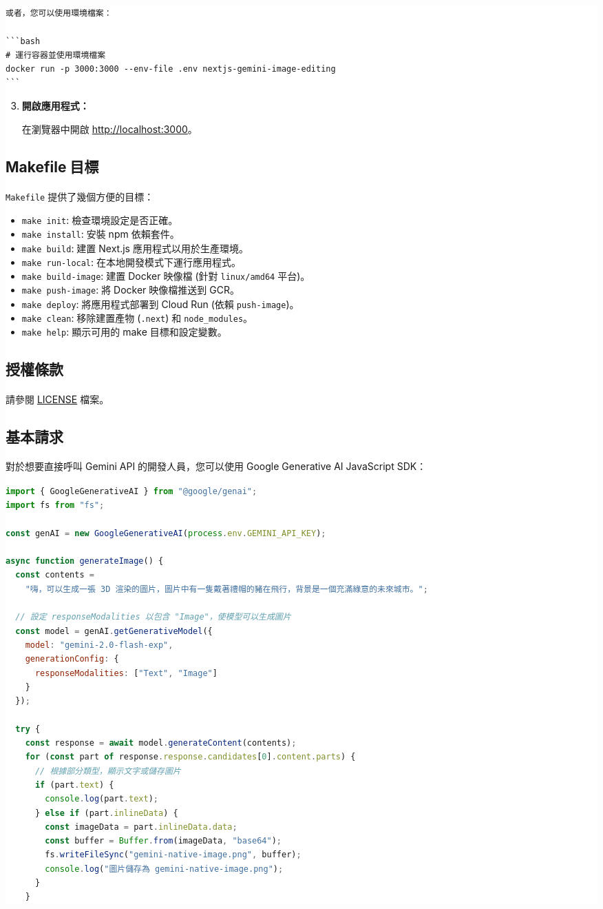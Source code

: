     或者，您可以使用環境檔案：

    ```bash
    # 運行容器並使用環境檔案
    docker run -p 3000:3000 --env-file .env nextjs-gemini-image-editing
    ```

3.  **開啟應用程式：**

    在瀏覽器中開啟 [http://localhost:3000](http://localhost:3000)。

## Makefile 目標

`Makefile` 提供了幾個方便的目標：

*   `make init`: 檢查環境設定是否正確。
*   `make install`: 安裝 npm 依賴套件。
*   `make build`: 建置 Next.js 應用程式以用於生產環境。
*   `make run-local`: 在本地開發模式下運行應用程式。
*   `make build-image`: 建置 Docker 映像檔 (針對 `linux/amd64` 平台)。
*   `make push-image`: 將 Docker 映像檔推送到 GCR。
*   `make deploy`: 將應用程式部署到 Cloud Run (依賴 `push-image`)。
*   `make clean`: 移除建置產物 (`.next`) 和 `node_modules`。
*   `make help`: 顯示可用的 make 目標和設定變數。

## 授權條款

請參閱 [LICENSE](LICENSE) 檔案。

## 基本請求

對於想要直接呼叫 Gemini API 的開發人員，您可以使用 Google Generative AI JavaScript SDK：

```javascript
import { GoogleGenerativeAI } from "@google/genai";
import fs from "fs";

const genAI = new GoogleGenerativeAI(process.env.GEMINI_API_KEY);

async function generateImage() {
  const contents =
    "嗨，可以生成一張 3D 渲染的圖片，圖片中有一隻戴著禮帽的豬在飛行，背景是一個充滿綠意的未來城市。";

  // 設定 responseModalities 以包含 "Image"，使模型可以生成圖片
  const model = genAI.getGenerativeModel({
    model: "gemini-2.0-flash-exp",
    generationConfig: {
      responseModalities: ["Text", "Image"]
    }
  });

  try {
    const response = await model.generateContent(contents);
    for (const part of response.response.candidates[0].content.parts) {
      // 根據部分類型，顯示文字或儲存圖片
      if (part.text) {
        console.log(part.text);
      } else if (part.inlineData) {
        const imageData = part.inlineData.data;
        const buffer = Buffer.from(imageData, "base64");
        fs.writeFileSync("gemini-native-image.png", buffer);
        console.log("圖片儲存為 gemini-native-image.png");
      }
    }
```